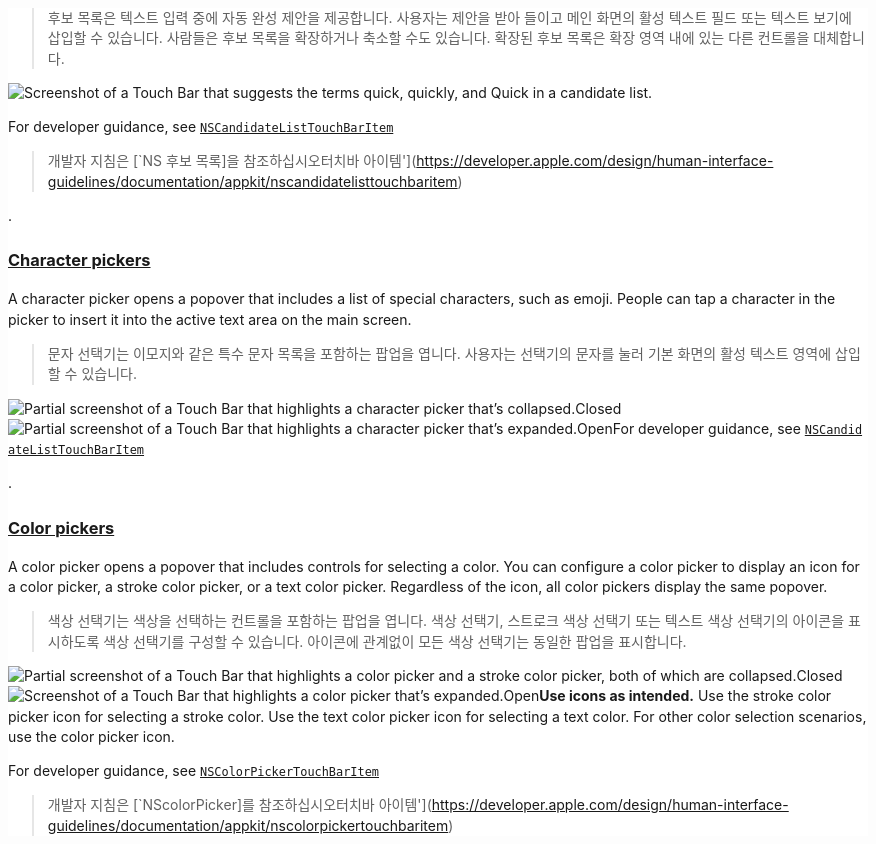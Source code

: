 > 후보 목록은 텍스트 입력 중에 자동 완성 제안을 제공합니다. 사용자는 제안을 받아 들이고 메인 화면의 활성 텍스트 필드 또는 텍스트 보기에 삽입할 수 있습니다. 사람들은 후보 목록을 확장하거나 축소할 수도 있습니다. 확장된 후보 목록은 확장 영역 내에 있는 다른 컨트롤을 대체합니다.
>



![Screenshot of a Touch Bar that suggests the terms quick, quickly, and Quick in a candidate list.](https://docs-assets.developer.apple.com/published/e365ceb30b1f23779e99dc2c7b5b33d0/tb-cv-candidate-list@2x.png)



For developer guidance, see [`NSCandidateListTouchBarItem`](https://developer.apple.com/design/human-interface-guidelines/documentation/appkit/nscandidatelisttouchbaritem)

> 개발자 지침은 [`NS 후보 목록]을 참조하십시오터치바 아이템'](https://developer.apple.com/design/human-interface-guidelines/documentation/appkit/nscandidatelisttouchbaritem)
>

.



### [Character pickers](/design/human-interface-guidelines/touch-bar#Character-pickers)



A character picker opens a popover that includes a list of special characters, such as emoji. People can tap a character in the picker to insert it into the active text area on the main screen.

> 문자 선택기는 이모지와 같은 특수 문자 목록을 포함하는 팝업을 엽니다. 사용자는 선택기의 문자를 눌러 기본 화면의 활성 텍스트 영역에 삽입할 수 있습니다.
>



![Partial screenshot of a Touch Bar that highlights a character picker that’s collapsed.](https://docs-assets.developer.apple.com/published/a816d16db55cf4b0c6992f03078e4956/tb-cv-character-picker-collapsed@2x.png)Closed![Partial screenshot of a Touch Bar that highlights a character picker that’s expanded.](https://docs-assets.developer.apple.com/published/2685a55a41d329cecba7f53a1c771cf6/tb-cv-character-picker-expanded@2x.png)OpenFor developer guidance, see [`NSCandidateListTouchBarItem`](/documentation/appkit/nscandidatelisttouchbaritem)

.



### [Color pickers](/design/human-interface-guidelines/touch-bar#Color-pickers)



A color picker opens a popover that includes controls for selecting a color. You can configure a color picker to display an icon for a color picker, a stroke color picker, or a text color picker. Regardless of the icon, all color pickers display the same popover.

> 색상 선택기는 색상을 선택하는 컨트롤을 포함하는 팝업을 엽니다. 색상 선택기, 스트로크 색상 선택기 또는 텍스트 색상 선택기의 아이콘을 표시하도록 색상 선택기를 구성할 수 있습니다. 아이콘에 관계없이 모든 색상 선택기는 동일한 팝업을 표시합니다.
>



![Partial screenshot of a Touch Bar that highlights a color picker and a stroke color picker, both of which are collapsed.](https://docs-assets.developer.apple.com/published/42059c481e4c2402714340e81a08e104/tb-cv-color-picker-collapsed@2x.png)Closed![Screenshot of a Touch Bar that highlights a color picker that’s expanded.](https://docs-assets.developer.apple.com/published/1c5d20b6232122821f2bc7b2763084f5/tb-cv-color-picker-expanded@2x.png)Open**Use icons as intended.** Use the stroke color picker icon for selecting a stroke color. Use the text color picker icon for selecting a text color. For other color selection scenarios, use the color picker icon.



For developer guidance, see [`NSColorPickerTouchBarItem`](https://developer.apple.com/design/human-interface-guidelines/documentation/appkit/nscolorpickertouchbaritem)

> 개발자 지침은 [`NScolorPicker]를 참조하십시오터치바 아이템'](https://developer.apple.com/design/human-interface-guidelines/documentation/appkit/nscolorpickertouchbaritem)
>
